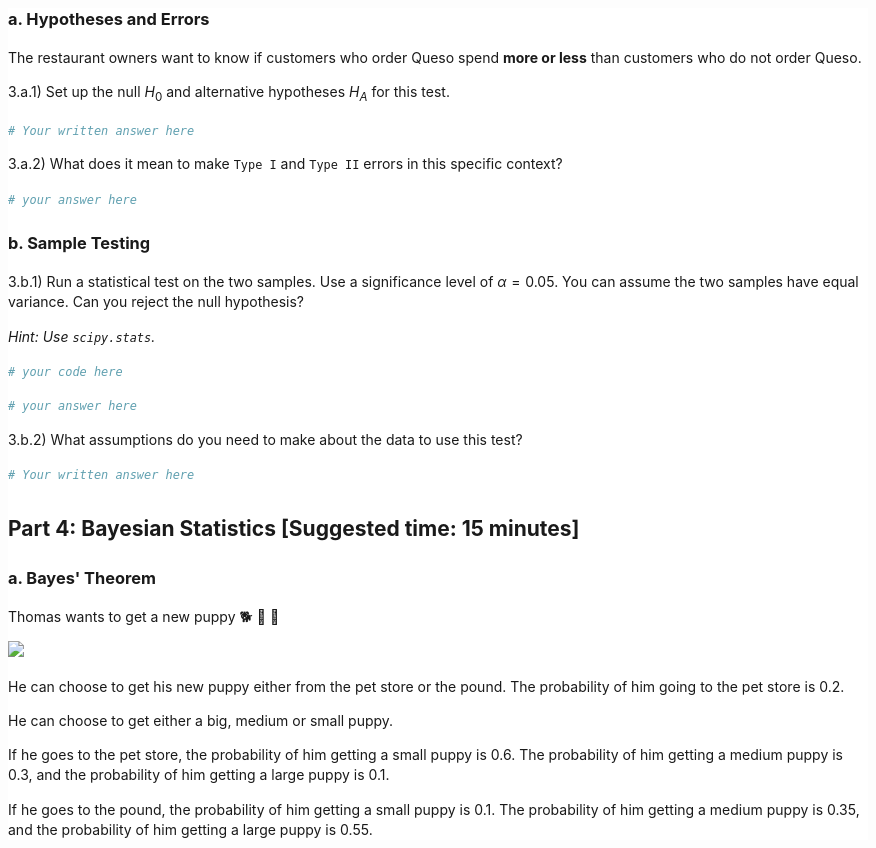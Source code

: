 ### a. Hypotheses and Errors

The restaurant owners want to know if customers who order Queso spend **more or less** than customers who do not order Queso.

3.a.1) Set up the null $H_{0}$ and alternative hypotheses $H_{A}$ for this test.


```python
# Your written answer here
```

3.a.2) What does it mean to make `Type I` and `Type II` errors in this specific context?


```python
# your answer here
```

### b. Sample Testing

3.b.1) Run a statistical test on the two samples. Use a significance level of $\alpha = 0.05$. You can assume the two samples have equal variance. Can you reject the null hypothesis? 

_Hint: Use `scipy.stats`._


```python
# your code here 
```


```python
# your answer here
```

3.b.2) What assumptions do you need to make about the data to use this test? 


```python
# Your written answer here
```

## Part 4: Bayesian Statistics [Suggested time: 15 minutes]
### a. Bayes' Theorem

Thomas wants to get a new puppy 🐕 🐶 🐩 


<img src="https://media.giphy.com/media/rD8R00QOKwfxC/giphy.gif" />

He can choose to get his new puppy either from the pet store or the pound. The probability of him going to the pet store is $0.2$. 

He can choose to get either a big, medium or small puppy.

If he goes to the pet store, the probability of him getting a small puppy is $0.6$. The probability of him getting a medium puppy is $0.3$, and the probability of him getting a large puppy is $0.1$.

If he goes to the pound, the probability of him getting a small puppy is $0.1$. The probability of him getting a medium puppy is $0.35$, and the probability of him getting a large puppy is $0.55$.
